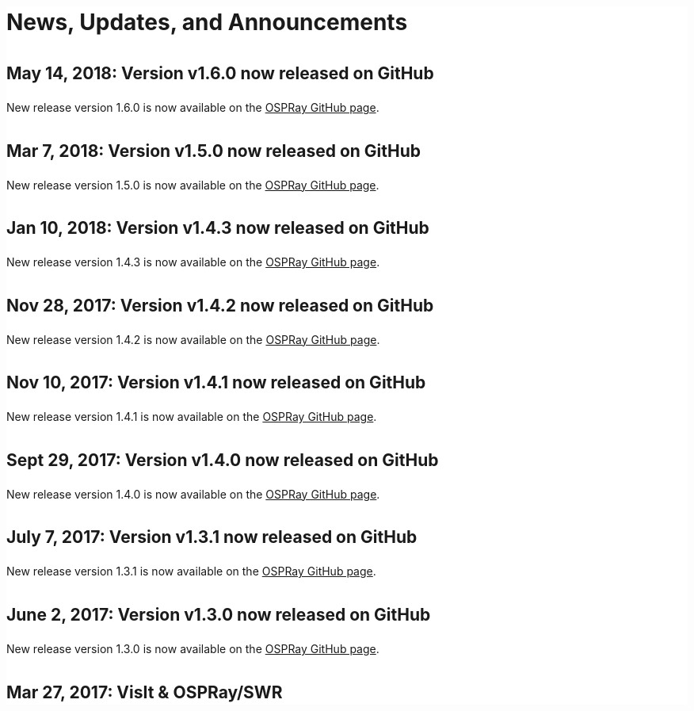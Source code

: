 News, Updates, and Announcements
================================

May 14, 2018: Version v1.6.0 now released on GitHub
---------------------------------------------------

New release version 1.6.0 is now available on the [OSPRay GitHub
page](https://github.com/ospray/OSPRay/releases/v1.6.0).


Mar 7, 2018: Version v1.5.0 now released on GitHub
---------------------------------------------------

New release version 1.5.0 is now available on the [OSPRay GitHub
page](https://github.com/ospray/OSPRay/releases/v1.5.0).


Jan 10, 2018: Version v1.4.3 now released on GitHub
---------------------------------------------------

New release version 1.4.3 is now available on the [OSPRay GitHub
page](https://github.com/ospray/OSPRay/releases/v1.4.3).


Nov 28, 2017: Version v1.4.2 now released on GitHub
---------------------------------------------------

New release version 1.4.2 is now available on the [OSPRay GitHub
page](https://github.com/ospray/OSPRay/releases/v1.4.2).


Nov 10, 2017: Version v1.4.1 now released on GitHub
---------------------------------------------------

New release version 1.4.1 is now available on the [OSPRay GitHub
page](https://github.com/ospray/OSPRay/releases/v1.4.1).


Sept 29, 2017: Version v1.4.0 now released on GitHub
----------------------------------------------------

New release version 1.4.0 is now available on the [OSPRay GitHub
page](https://github.com/ospray/OSPRay/releases/v1.4.0).


July 7, 2017: Version v1.3.1 now released on GitHub
---------------------------------------------------

New release version 1.3.1 is now available on the [OSPRay GitHub
page](https://github.com/ospray/OSPRay/releases/v1.3.1).


June 2, 2017: Version v1.3.0 now released on GitHub
---------------------------------------------------

New release version 1.3.0 is now available on the [OSPRay GitHub
page](https://github.com/ospray/OSPRay/releases/v1.3.0).

Mar 27, 2017: VisIt & OSPRay/SWR
--------------------------------
